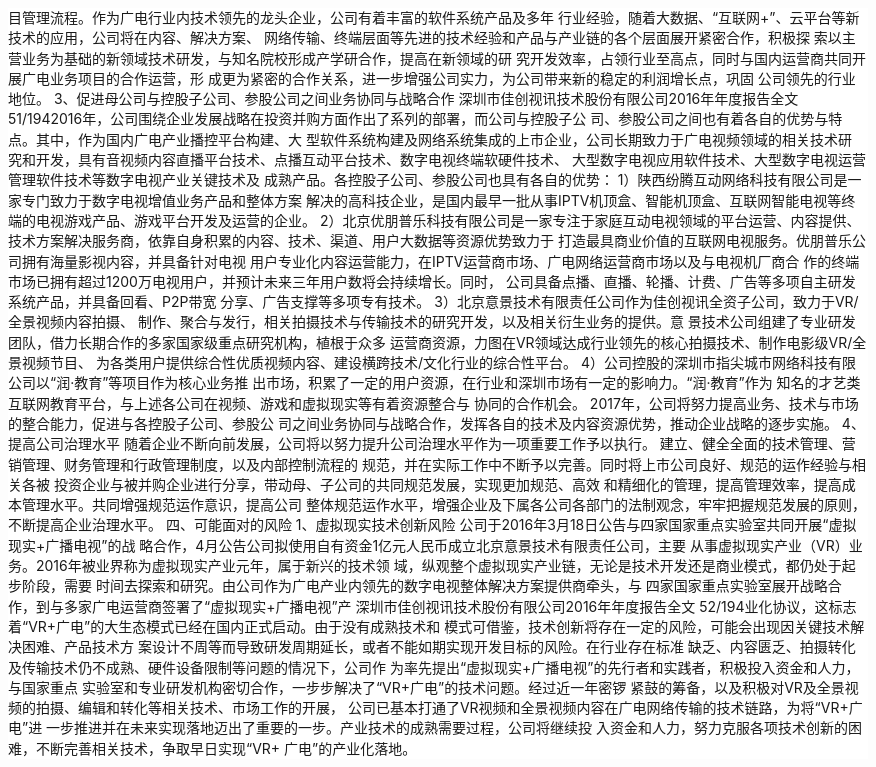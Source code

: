 目管理流程。作为广电行业内技术领先的龙头企业，公司有着丰富的软件系统产品及多年
行业经验，随着大数据、“互联网+”、云平台等新技术的应用，公司将在内容、解决方案、
网络传输、终端层面等先进的技术经验和产品与产业链的各个层面展开紧密合作，积极探
索以主营业务为基础的新领域技术研发，与知名院校形成产学研合作，提高在新领域的研
究开发效率，占领行业至高点，同时与国内运营商共同开展广电业务项目的合作运营，形
成更为紧密的合作关系，进一步增强公司实力，为公司带来新的稳定的利润增长点，巩固
公司领先的行业地位。
3、促进母公司与控股子公司、参股公司之间业务协同与战略合作
深圳市佳创视讯技术股份有限公司2016年年度报告全文
51/1942016年，公司围绕企业发展战略在投资并购方面作出了系列的部署，而公司与控股子公
司、参股公司之间也有着各自的优势与特点。其中，作为国内广电产业播控平台构建、大
型软件系统构建及网络系统集成的上市企业，公司长期致力于广电视频领域的相关技术研
究和开发，具有音视频内容直播平台技术、点播互动平台技术、数字电视终端软硬件技术、
大型数字电视应用软件技术、大型数字电视运营管理软件技术等数字电视产业关键技术及
成熟产品。各控股子公司、参股公司也具有各自的优势：
1）陕西纷腾互动网络科技有限公司是一家专门致力于数字电视增值业务产品和整体方案
解决的高科技企业，是国内最早一批从事IPTV机顶盒、智能机顶盒、互联网智能电视等终
端的电视游戏产品、游戏平台开发及运营的企业。
2）北京优朋普乐科技有限公司是一家专注于家庭互动电视领域的平台运营、内容提供、
技术方案解决服务商，依靠自身积累的内容、技术、渠道、用户大数据等资源优势致力于
打造最具商业价值的互联网电视服务。优朋普乐公司拥有海量影视内容，并具备针对电视
用户专业化内容运营能力，在IPTV运营商市场、广电网络运营商市场以及与电视机厂商合
作的终端市场已拥有超过1200万电视用户，并预计未来三年用户数将会持续增长。同时，
公司具备点播、直播、轮播、计费、广告等多项自主研发系统产品，并具备回看、P2P带宽
分享、广告支撑等多项专有技术。
3）北京意景技术有限责任公司作为佳创视讯全资子公司，致力于VR/全景视频内容拍摄、
制作、聚合与发行，相关拍摄技术与传输技术的研究开发，以及相关衍生业务的提供。意
景技术公司组建了专业研发团队，借力长期合作的多家国家级重点研究机构，植根于众多
运营商资源，力图在VR领域达成行业领先的核心拍摄技术、制作电影级VR/全景视频节目、
为各类用户提供综合性优质视频内容、建设横跨技术/文化行业的综合性平台。
4）公司控股的深圳市指尖城市网络科技有限公司以“润·教育”等项目作为核心业务推
出市场，积累了一定的用户资源，在行业和深圳市场有一定的影响力。“润·教育”作为
知名的才艺类互联网教育平台，与上述各公司在视频、游戏和虚拟现实等有着资源整合与
协同的合作机会。
2017年，公司将努力提高业务、技术与市场的整合能力，促进与各控股子公司、参股公
司之间业务协同与战略合作，发挥各自的技术及内容资源优势，推动企业战略的逐步实施。
4、提高公司治理水平
随着企业不断向前发展，公司将以努力提升公司治理水平作为一项重要工作予以执行。
建立、健全全面的技术管理、营销管理、财务管理和行政管理制度，以及内部控制流程的
规范，并在实际工作中不断予以完善。同时将上市公司良好、规范的运作经验与相关各被
投资企业与被并购企业进行分享，带动母、子公司的共同规范发展，实现更加规范、高效
和精细化的管理，提高管理效率，提高成本管理水平。共同增强规范运作意识，提高公司
整体规范运作水平，增强企业及下属各公司各部门的法制观念，牢牢把握规范发展的原则，
不断提高企业治理水平。
四、可能面对的风险
1、虚拟现实技术创新风险
公司于2016年3月18日公告与四家国家重点实验室共同开展“虚拟现实+广播电视”的战
略合作，4月公告公司拟使用自有资金1亿元人民币成立北京意景技术有限责任公司，主要
从事虚拟现实产业（VR）业务。2016年被业界称为虚拟现实产业元年，属于新兴的技术领
域，纵观整个虚拟现实产业链，无论是技术开发还是商业模式，都仍处于起步阶段，需要
时间去探索和研究。由公司作为广电产业内领先的数字电视整体解决方案提供商牵头，与
四家国家重点实验室展开战略合作，到与多家广电运营商签署了“虚拟现实+广播电视”产
深圳市佳创视讯技术股份有限公司2016年年度报告全文
52/194业化协议，这标志着“VR+广电”的大生态模式已经在国内正式启动。由于没有成熟技术和
模式可借鉴，技术创新将存在一定的风险，可能会出现因关键技术解决困难、产品技术方
案设计不周等而导致研发周期延长，或者不能如期实现开发目标的风险。在行业存在标准
缺乏、内容匮乏、拍摄转化及传输技术仍不成熟、硬件设备限制等问题的情况下，公司作
为率先提出“虚拟现实+广播电视”的先行者和实践者，积极投入资金和人力，与国家重点
实验室和专业研发机构密切合作，一步步解决了“VR+广电”的技术问题。经过近一年密锣
紧鼓的筹备，以及积极对VR及全景视频的拍摄、编辑和转化等相关技术、市场工作的开展，
公司已基本打通了VR视频和全景视频内容在广电网络传输的技术链路，为将“VR+广电”进
一步推进并在未来实现落地迈出了重要的一步。产业技术的成熟需要过程，公司将继续投
入资金和人力，努力克服各项技术创新的困难，不断完善相关技术，争取早日实现“VR+
广电”的产业化落地。